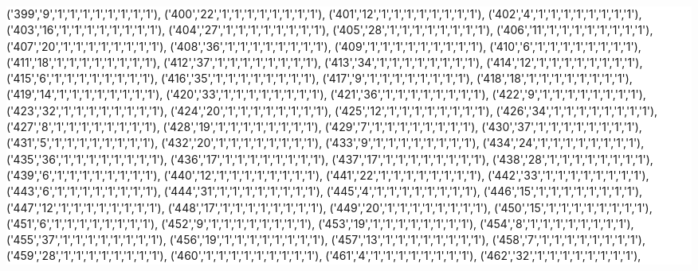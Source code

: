 ('399','9','1','1','1','1','1','1','1','1'),
('400','22','1','1','1','1','1','1','1','1'),
('401','12','1','1','1','1','1','1','1','1'),
('402','4','1','1','1','1','1','1','1','1'),
('403','16','1','1','1','1','1','1','1','1'),
('404','27','1','1','1','1','1','1','1','1'),
('405','28','1','1','1','1','1','1','1','1'),
('406','11','1','1','1','1','1','1','1','1'),
('407','20','1','1','1','1','1','1','1','1'),
('408','36','1','1','1','1','1','1','1','1'),
('409','1','1','1','1','1','1','1','1','1'),
('410','6','1','1','1','1','1','1','1','1'),
('411','18','1','1','1','1','1','1','1','1'),
('412','37','1','1','1','1','1','1','1','1'),
('413','34','1','1','1','1','1','1','1','1'),
('414','12','1','1','1','1','1','1','1','1'),
('415','6','1','1','1','1','1','1','1','1'),
('416','35','1','1','1','1','1','1','1','1'),
('417','9','1','1','1','1','1','1','1','1'),
('418','18','1','1','1','1','1','1','1','1'),
('419','14','1','1','1','1','1','1','1','1'),
('420','33','1','1','1','1','1','1','1','1'),
('421','36','1','1','1','1','1','1','1','1'),
('422','9','1','1','1','1','1','1','1','1'),
('423','32','1','1','1','1','1','1','1','1'),
('424','20','1','1','1','1','1','1','1','1'),
('425','12','1','1','1','1','1','1','1','1'),
('426','34','1','1','1','1','1','1','1','1'),
('427','8','1','1','1','1','1','1','1','1'),
('428','19','1','1','1','1','1','1','1','1'),
('429','7','1','1','1','1','1','1','1','1'),
('430','37','1','1','1','1','1','1','1','1'),
('431','5','1','1','1','1','1','1','1','1'),
('432','20','1','1','1','1','1','1','1','1'),
('433','9','1','1','1','1','1','1','1','1'),
('434','24','1','1','1','1','1','1','1','1'),
('435','36','1','1','1','1','1','1','1','1'),
('436','17','1','1','1','1','1','1','1','1'),
('437','17','1','1','1','1','1','1','1','1'),
('438','28','1','1','1','1','1','1','1','1'),
('439','6','1','1','1','1','1','1','1','1'),
('440','12','1','1','1','1','1','1','1','1'),
('441','22','1','1','1','1','1','1','1','1'),
('442','33','1','1','1','1','1','1','1','1'),
('443','6','1','1','1','1','1','1','1','1'),
('444','31','1','1','1','1','1','1','1','1'),
('445','4','1','1','1','1','1','1','1','1'),
('446','15','1','1','1','1','1','1','1','1'),
('447','12','1','1','1','1','1','1','1','1'),
('448','17','1','1','1','1','1','1','1','1'),
('449','20','1','1','1','1','1','1','1','1'),
('450','15','1','1','1','1','1','1','1','1'),
('451','6','1','1','1','1','1','1','1','1'),
('452','9','1','1','1','1','1','1','1','1'),
('453','19','1','1','1','1','1','1','1','1'),
('454','8','1','1','1','1','1','1','1','1'),
('455','37','1','1','1','1','1','1','1','1'),
('456','19','1','1','1','1','1','1','1','1'),
('457','13','1','1','1','1','1','1','1','1'),
('458','7','1','1','1','1','1','1','1','1'),
('459','28','1','1','1','1','1','1','1','1'),
('460','1','1','1','1','1','1','1','1','1'),
('461','4','1','1','1','1','1','1','1','1'),
('462','32','1','1','1','1','1','1','1','1'),